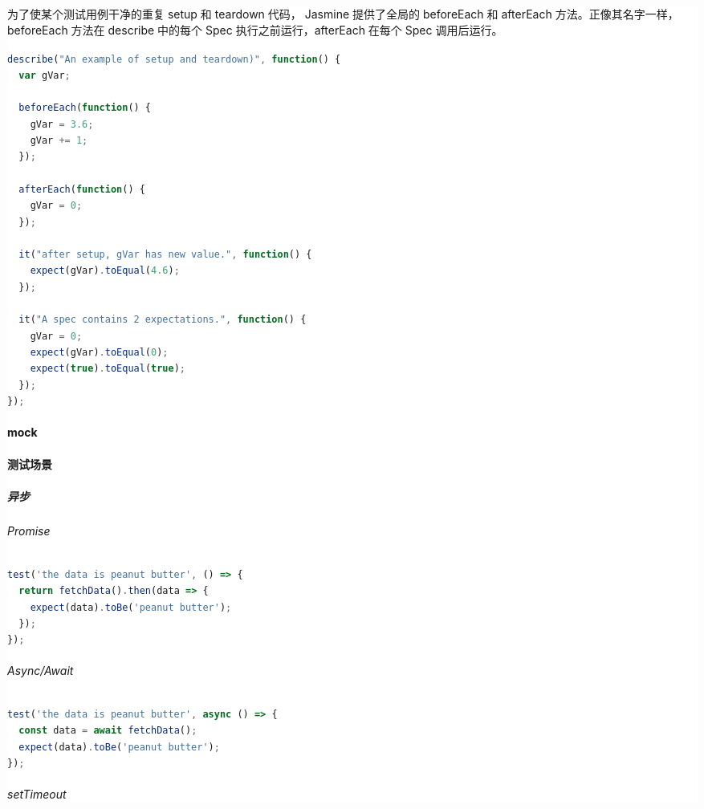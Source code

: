 为了使某个测试用例干净的重复 setup 和 teardown 代码， Jasmine 提供了全局的 beforeEach 和 afterEach 方法。正像其名字一样，beforeEach 方法在 describe 中的每个 Spec 执行之前运行，afterEach 在每个 Spec 调用后运行。

```javascript
describe("An example of setup and teardown)", function() {
  var gVar;
 
  beforeEach(function() {
    gVar = 3.6;
    gVar += 1;
  });
 
  afterEach(function() {
    gVar = 0;
  });
 
  it("after setup, gVar has new value.", function() {
    expect(gVar).toEqual(4.6);
  });
 
  it("A spec contains 2 expectations.", function() {
    gVar = 0;
    expect(gVar).toEqual(0);
    expect(true).toEqual(true);
  });
});
```

#### mock



#### 测试场景

##### 异步

###### Promise

```javascript
test('the data is peanut butter', () => {
  return fetchData().then(data => {
    expect(data).toBe('peanut butter');
  });
});
```

###### Async/Await

```javascript
test('the data is peanut butter', async () => {
  const data = await fetchData();
  expect(data).toBe('peanut butter');
});
```

###### setTimeout
